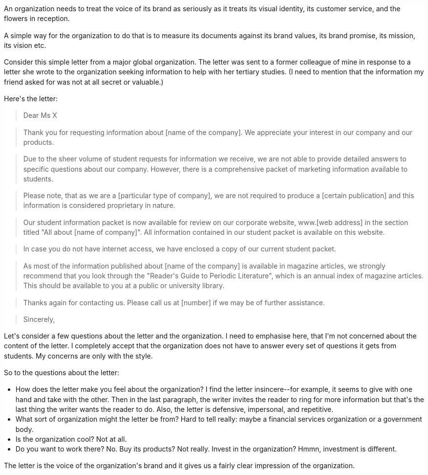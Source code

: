 An organization needs to treat the voice of its brand as seriously as it treats its visual identity, its customer service, and the flowers in reception.

A simple way for the organization to do that is to measure its documents against its brand values, its brand promise, its mission, its vision etc.

Consider this simple letter from a major global organization. The letter was sent to a former colleague of mine in response to a letter she wrote to the organization seeking information to help with her tertiary studies. (I need to mention that the information my friend asked for was not at all secret or valuable.)

Here's the letter:

> Dear Ms X

> Thank you for requesting information about [name of the company]. We appreciate your interest in our company and our products.

> Due to the sheer volume of student requests for information we receive, we are not able to provide detailed answers to specific questions about our company. However, there is a comprehensive packet of marketing information available to students.

> Please note, that as we are a [particular type of company], we are not required to produce a [certain publication] and this information is considered proprietary in nature.

> Our student information packet is now available for review on our corporate website, www.[web address] in the section titled "All about [name of company]". All information contained in our student packet is available on this website.

> In case you do not have internet access, we have enclosed a copy of our current student packet.

> As most of the information published about [name of the company] is available in magazine articles, we strongly recommend that you look through the "Reader's Guide to Periodic Literature", which is an annual index of magazine articles. This should be available to you at a public or university library.

> Thanks again for contacting us. Please call us at [number] if we may be of further assistance.

> Sincerely,

Let's consider a few questions about the letter and the organization. I need to emphasise here, that I'm not concerned about the content of the letter. I completely accept that the organization does not have to answer every set of questions it gets from students. My concerns are only with the style.

So to the questions about the letter:

- How does the letter make you feel about the organization? I find the letter insincere--for example, it seems to give with one hand and take with the other. Then in the last paragraph, the writer invites the reader to ring for more information but that's the last thing the writer wants the reader to do. Also, the letter is defensive, impersonal, and repetitive.
- What sort of organization might the letter be from? Hard to tell really: maybe a financial services organization or a government body.
- Is the organization cool? Not at all.
- Do you want to work there? No. Buy its products? Not really. Invest in the organization? Hmmn, investment is different.

The letter is the voice of the organization's brand and it gives us a fairly clear impression of the organization.
